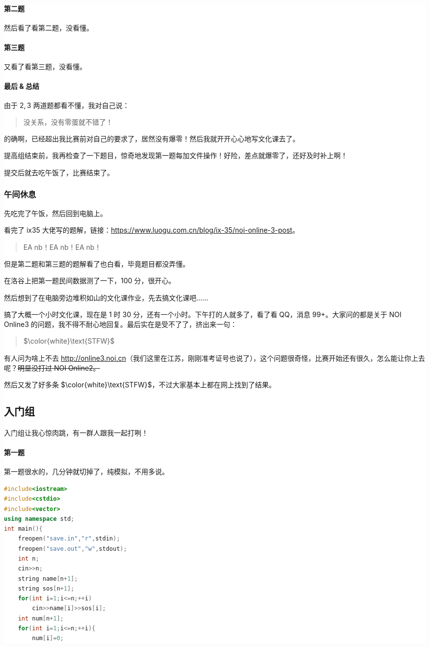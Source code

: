 ```c++
```

#### 第二题

然后看了看第二题，没看懂。

#### 第三题

又看了看第三题，没看懂。

#### 最后 & 总结

由于 $2, 3$ 两道题都看不懂，我对自己说：

> 没关系，没有零蛋就不错了！

的确啊，已经超出我比赛前对自己的要求了，居然没有爆零！然后我就开开心心地写文化课去了。

提高组结束前，我再检查了一下题目，惊奇地发现第一题每加文件操作！好险，差点就爆零了，还好及时补上啊！

提交后就去吃午饭了，比赛结束了。

### 午间休息

先吃完了午饭，然后回到电脑上。

看完了 ix35 大佬写的题解，链接：<https://www.luogu.com.cn/blog/ix-35/noi-online-3-post>。

> EA nb！EA nb！EA nb！

但是第二题和第三题的题解看了也白看，毕竟题目都没弄懂。

在洛谷上把第一题民间数据测了一下，$100$ 分，很开心。

然后想到了在电脑旁边堆积如山的文化课作业，先去搞文化课吧……

搞了大概一个小时文化课，现在是 $1$ 时 $30$ 分，还有一个小时。下午打的人就多了，看了看 QQ，消息 $99+$。大家问的都是关于 NOI Online3 的问题，我不得不耐心地回复。最后实在是受不了了，挤出来一句：

> $\color{white}\text{STFW}$

有人问为啥上不去 <http://online3.noi.cn>（我们这里在江苏，刚刚准考证号也说了），这个问题很奇怪，比赛开始还有很久，怎么能让你上去呢？~~明显没打过 NOI Online2。~~

然后又发了好多条 $\color{white}\text{STFW}$，不过大家基本上都在网上找到了结果。

## 入门组

入门组让我心惊肉跳，有一群人跟我一起打咧！

#### 第一题

第一题很水的，几分钟就切掉了，纯模拟，不用多说。

```c++
#include<iostream>
#include<cstdio>
#include<vector>
using namespace std;
int main(){
	freopen("save.in","r",stdin);
	freopen("save.out","w",stdout);
	int n;
	cin>>n;
	string name[n+1];
	string sos[n+1];
	for(int i=1;i<=n;++i)
		cin>>name[i]>>sos[i];
	int num[n+1];
	for(int i=1;i<=n;++i){
		num[i]=0;
```